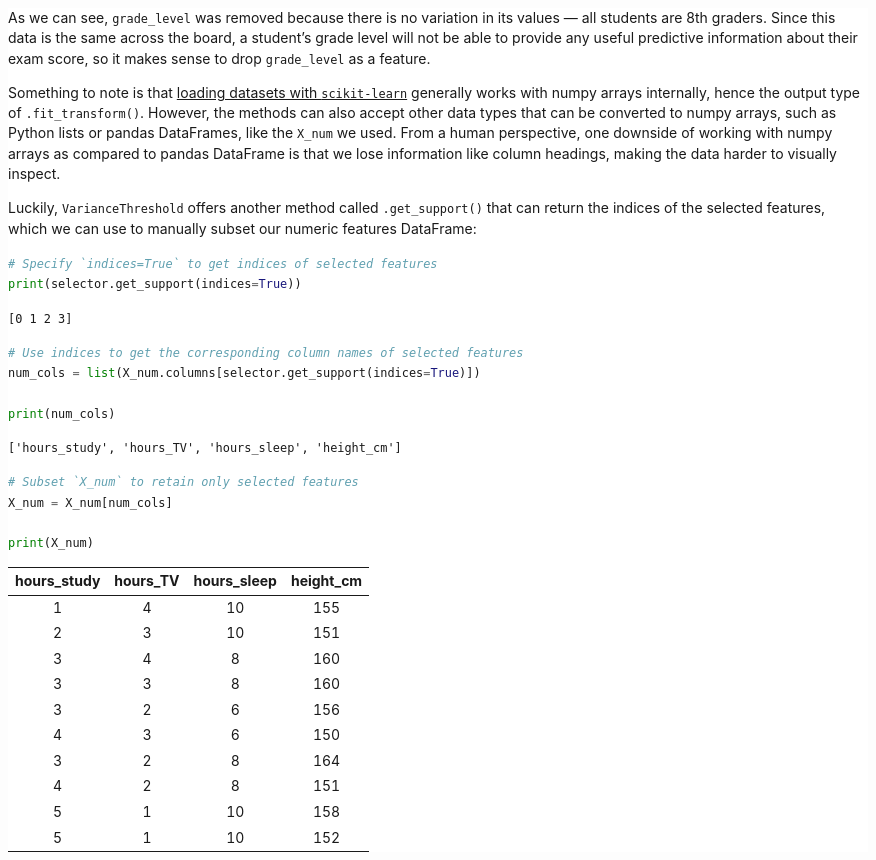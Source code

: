  As we can see, `grade_level` was removed because there is no variation in its values — all students are 8th graders. Since this data is the same across the board, a student’s grade level will not be able to provide any useful predictive information about their exam score, so it makes sense to drop `grade_level` as a feature.

Something to note is that [loading datasets with `scikit-learn`](https://scikit-learn.org/stable/faq.html#how-can-i-load-my-own-datasets-into-a-format-usable-by-scikit-learn) generally works with numpy arrays internally, hence the output type of `.fit_transform()`. However, the methods can also accept other data types that can be converted to numpy arrays, such as Python lists or pandas DataFrames, like the `X_num` we used. From a human perspective, one downside of working with numpy arrays as compared to pandas DataFrame is that we lose information like column headings, making the data harder to visually inspect.

Luckily, `VarianceThreshold` offers another method called `.get_support()` that can return the indices of the selected features, which we can use to manually subset our numeric features DataFrame:

```py
# Specify `indices=True` to get indices of selected features
print(selector.get_support(indices=True))
```

```
[0 1 2 3]
```

```py
# Use indices to get the corresponding column names of selected features
num_cols = list(X_num.columns[selector.get_support(indices=True)])

print(num_cols)
```

```
['hours_study', 'hours_TV', 'hours_sleep', 'height_cm']
```

```py
# Subset `X_num` to retain only selected features
X_num = X_num[num_cols]

print(X_num)
```

| hours_study | hours_TV | hours_sleep | height_cm |
|:-----------:|:--------:|:-----------:|:---------:|
| 1           | 4        | 10          | 155       |
| 2           | 3        | 10          | 151       |
| 3           | 4        | 8           | 160       |
| 3           | 3        | 8           | 160       |
| 3           | 2        | 6           | 156       |
| 4           | 3        | 6           | 150       |
| 3           | 2        | 8           | 164       |
| 4           | 2        | 8           | 151       |
| 5           | 1        | 10          | 158       |
| 5           | 1        | 10          | 152       |
